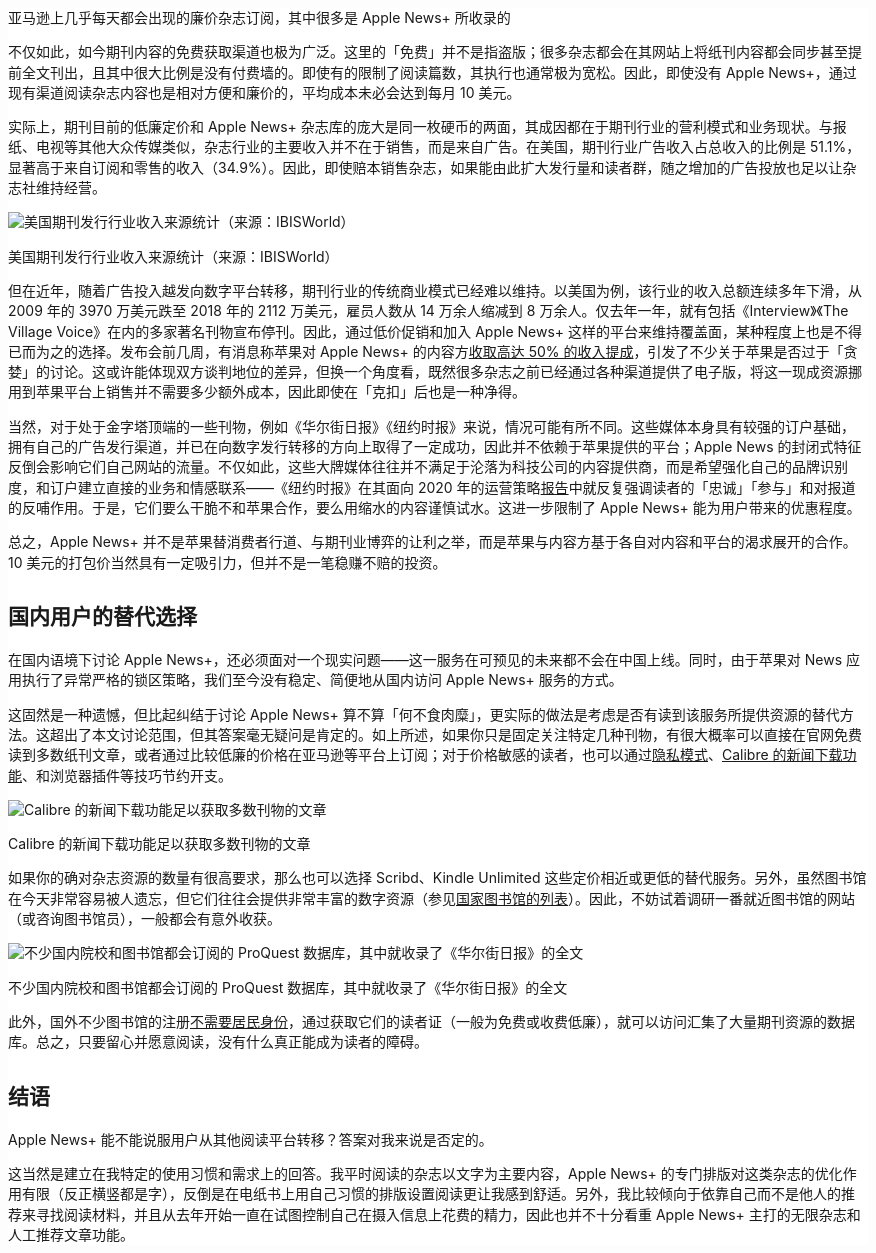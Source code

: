 亚马逊上几乎每天都会出现的廉价杂志订阅，其中很多是 Apple News+ 所收录的

不仅如此，如今期刊内容的免费获取渠道也极为广泛。这里的「免费」并不是指盗版；很多杂志都会在其网站上将纸刊内容都会同步甚至提前全文刊出，且其中很大比例是没有付费墙的。即使有的限制了阅读篇数，其执行也通常极为宽松。因此，即使没有 Apple News+，通过现有渠道阅读杂志内容也是相对方便和廉价的，平均成本未必会达到每月 10 美元。

实际上，期刊目前的低廉定价和 Apple News+ 杂志库的庞大是同一枚硬币的两面，其成因都在于期刊行业的营利模式和业务现状。与报纸、电视等其他大众传媒类似，杂志行业的主要收入并不在于销售，而是来自广告。在美国，期刊行业广告收入占总收入的比例是 51.1%，显著高于来自订阅和零售的收入（34.9%）。因此，即使赔本销售杂志，如果能由此扩大发行量和读者群，随之增加的广告投放也足以让杂志社维持经营。

![美国期刊发行行业收入来源统计（来源：IBISWorld）](https://cl.ly/249fa0/us-mag-seg.png)

美国期刊发行行业收入来源统计（来源：IBISWorld）

但在近年，随着广告投入越发向数字平台转移，期刊行业的传统商业模式已经难以维持。以美国为例，该行业的收入总额连续多年下滑，从 2009 年的 3970 万美元跌至 2018 年的 2112 万美元，雇员人数从 14 万余人缩减到 8 万余人。仅去年一年，就有包括《Interview》《The Village Voice》在内的多家著名刊物宣布停刊。因此，通过低价促销和加入 Apple News+ 这样的平台来维持覆盖面，某种程度上也是不得已而为之的选择。发布会前几周，有消息称苹果对 Apple News+ 的内容方[收取高达 50% 的收入提成](https://www.latimes.com/business/technology/la-fi-tn-apple-subscription-news-20190325-story.html)，引发了不少关于苹果是否过于「贪婪」的讨论。这或许能体现双方谈判地位的差异，但换一个角度看，既然很多杂志之前已经通过各种渠道提供了电子版，将这一现成资源挪用到苹果平台上销售并不需要多少额外成本，因此即使在「克扣」后也是一种净得。

当然，对于处于金字塔顶端的一些刊物，例如《华尔街日报》《纽约时报》来说，情况可能有所不同。这些媒体本身具有较强的订户基础，拥有自己的广告发行渠道，并已在向数字发行转移的方向上取得了一定成功，因此并不依赖于苹果提供的平台；Apple News 的封闭式特征反倒会影响它们自己网站的流量。不仅如此，这些大牌媒体往往并不满足于沦落为科技公司的内容提供商，而是希望强化自己的品牌识别度，和订户建立直接的业务和情感联系——《纽约时报》在其面向 2020 年的运营策略[报告](https://www.nytimes.com/projects/2020-report/index.html)中就反复强调读者的「忠诚」「参与」和对报道的反哺作用。于是，它们要么干脆不和苹果合作，要么用缩水的内容谨慎试水。这进一步限制了 Apple News+ 能为用户带来的优惠程度。

总之，Apple News+ 并不是苹果替消费者行道、与期刊业博弈的让利之举，而是苹果与内容方基于各自对内容和平台的渴求展开的合作。10 美元的打包价当然具有一定吸引力，但并不是一笔稳赚不赔的投资。

## 国内用户的替代选择

在国内语境下讨论 Apple News+，还必须面对一个现实问题——这一服务在可预见的未来都不会在中国上线。同时，由于苹果对 News 应用执行了异常严格的锁区策略，我们至今没有稳定、简便地从国内访问 Apple News+ 服务的方式。

这固然是一种遗憾，但比起纠结于讨论 Apple News+ 算不算「何不食肉糜」，更实际的做法是考虑是否有读到该服务所提供资源的替代方法。这超出了本文讨论范围，但其答案毫无疑问是肯定的。如上所述，如果你只是固定关注特定几种刊物，有很大概率可以直接在官网免费读到多数纸刊文章，或者通过比较低廉的价格在亚马逊等平台上订阅；对于价格敏感的读者，也可以通过[隐私模式](https://support.apple.com/zh-cn/HT203036)、[Calibre 的新闻下载功能](https://manual.calibre-ebook.com/news.html)、和浏览器插件等技巧节约开支。

![Calibre 的新闻下载功能足以获取多数刊物的文章](https://cl.ly/3210c4/calibre-download-news.png)

Calibre 的新闻下载功能足以获取多数刊物的文章

如果你的确对杂志资源的数量有很高要求，那么也可以选择 Scribd、Kindle Unlimited 这些定价相近或更低的替代服务。另外，虽然图书馆在今天非常容易被人遗忘，但它们往往会提供非常丰富的数字资源（参见[国家图书馆的列表](http://www.nlc.cn/dsb_zyyfw/qk/qkzyk/)）。因此，不妨试着调研一番就近图书馆的网站（或咨询图书馆员），一般都会有意外收获。

![不少国内院校和图书馆都会订阅的 ProQuest 数据库，其中就收录了《华尔街日报》的全文](https://cl.ly/cd1f85/proquest-wsj.png)

不少国内院校和图书馆都会订阅的 ProQuest 数据库，其中就收录了《华尔街日报》的全文

此外，国外不少图书馆的注册[不需要居民身份](https://blog.the-ebook-reader.com/2011/09/22/library-ebooks-for-non-residents-where-to-get-ebooks-if-your-library-is-lacking/)，通过获取它们的读者证（一般为免费或收费低廉），就可以访问汇集了大量期刊资源的数据库。总之，只要留心并愿意阅读，没有什么真正能成为读者的障碍。

## 结语

Apple News+ 能不能说服用户从其他阅读平台转移？答案对我来说是否定的。

这当然是建立在我特定的使用习惯和需求上的回答。我平时阅读的杂志以文字为主要内容，Apple News+ 的专门排版对这类杂志的优化作用有限（反正横竖都是字），反倒是在电纸书上用自己习惯的排版设置阅读更让我感到舒适。另外，我比较倾向于依靠自己而不是他人的推荐来寻找阅读材料，并且从去年开始一直在试图控制自己在摄入信息上花费的精力，因此也并不十分看重 Apple News+ 主打的无限杂志和人工推荐文章功能。
